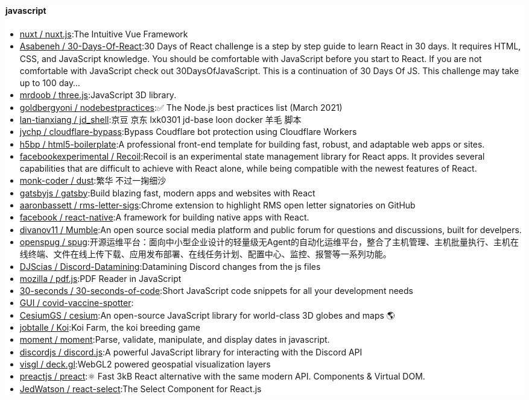 #### javascript
* [nuxt / nuxt.js](https://github.com/nuxt/nuxt.js):The Intuitive Vue Framework
* [Asabeneh / 30-Days-Of-React](https://github.com/Asabeneh/30-Days-Of-React):30 Days of React challenge is a step by step guide to learn React in 30 days. It requires HTML, CSS, and JavaScript knowledge. You should be comfortable with JavaScript before you start to React. If you are not comfortable with JavaScript check out 30DaysOfJavaScript. This is a continuation of 30 Days Of JS. This challenge may take up to 100 day…
* [mrdoob / three.js](https://github.com/mrdoob/three.js):JavaScript 3D library.
* [goldbergyoni / nodebestpractices](https://github.com/goldbergyoni/nodebestpractices):✅
The Node.js best practices list (March 2021)
* [lan-tianxiang / jd_shell](https://github.com/lan-tianxiang/jd_shell):京豆 京东 lxk0301 jd-base loon docker 羊毛 脚本
* [jychp / cloudflare-bypass](https://github.com/jychp/cloudflare-bypass):Bypass Coudflare bot protection using Cloudflare Workers
* [h5bp / html5-boilerplate](https://github.com/h5bp/html5-boilerplate):A professional front-end template for building fast, robust, and adaptable web apps or sites.
* [facebookexperimental / Recoil](https://github.com/facebookexperimental/Recoil):Recoil is an experimental state management library for React apps. It provides several capabilities that are difficult to achieve with React alone, while being compatible with the newest features of React.
* [monk-coder / dust](https://github.com/monk-coder/dust):繁华 不过一掬细沙
* [gatsbyjs / gatsby](https://github.com/gatsbyjs/gatsby):Build blazing fast, modern apps and websites with React
* [aaronbassett / rms-letter-sigs](https://github.com/aaronbassett/rms-letter-sigs):Chrome extension to highlight RMS open letter signatories on GitHub
* [facebook / react-native](https://github.com/facebook/react-native):A framework for building native apps with React.
* [divanov11 / Mumble](https://github.com/divanov11/Mumble):An open source social media platform and public forum for questions and discussions, built for develpers.
* [openspug / spug](https://github.com/openspug/spug):开源运维平台：面向中小型企业设计的轻量级无Agent的自动化运维平台，整合了主机管理、主机批量执行、主机在线终端、文件在线上传下载、应用发布部署、在线任务计划、配置中心、监控、报警等一系列功能。
* [DJScias / Discord-Datamining](https://github.com/DJScias/Discord-Datamining):Datamining Discord changes from the js files
* [mozilla / pdf.js](https://github.com/mozilla/pdf.js):PDF Reader in JavaScript
* [30-seconds / 30-seconds-of-code](https://github.com/30-seconds/30-seconds-of-code):Short JavaScript code snippets for all your development needs
* [GUI / covid-vaccine-spotter](https://github.com/GUI/covid-vaccine-spotter):
* [CesiumGS / cesium](https://github.com/CesiumGS/cesium):An open-source JavaScript library for world-class 3D globes and maps
🌎
* [jobtalle / Koi](https://github.com/jobtalle/Koi):Koi Farm, the koi breeding game
* [moment / moment](https://github.com/moment/moment):Parse, validate, manipulate, and display dates in javascript.
* [discordjs / discord.js](https://github.com/discordjs/discord.js):A powerful JavaScript library for interacting with the Discord API
* [visgl / deck.gl](https://github.com/visgl/deck.gl):WebGL2 powered geospatial visualization layers
* [preactjs / preact](https://github.com/preactjs/preact):⚛️
Fast 3kB React alternative with the same modern API. Components & Virtual DOM.
* [JedWatson / react-select](https://github.com/JedWatson/react-select):The Select Component for React.js
